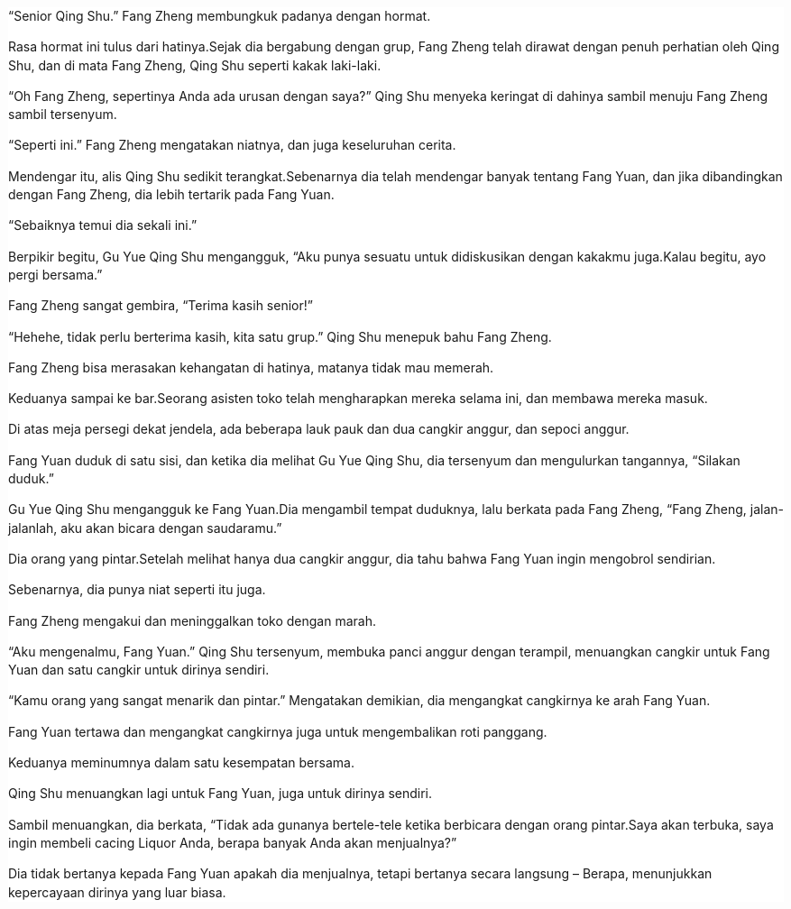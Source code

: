 “Senior Qing Shu.” Fang Zheng membungkuk padanya dengan hormat.

Rasa hormat ini tulus dari hatinya.Sejak dia bergabung dengan grup, Fang Zheng telah dirawat dengan penuh perhatian oleh Qing Shu, dan di mata Fang Zheng, Qing Shu seperti kakak laki-laki.

“Oh Fang Zheng, sepertinya Anda ada urusan dengan saya?” Qing Shu menyeka keringat di dahinya sambil menuju Fang Zheng sambil tersenyum.

“Seperti ini.” Fang Zheng mengatakan niatnya, dan juga keseluruhan cerita.

Mendengar itu, alis Qing Shu sedikit terangkat.Sebenarnya dia telah mendengar banyak tentang Fang Yuan, dan jika dibandingkan dengan Fang Zheng, dia lebih tertarik pada Fang Yuan.

“Sebaiknya temui dia sekali ini.”

Berpikir begitu, Gu Yue Qing Shu mengangguk, “Aku punya sesuatu untuk didiskusikan dengan kakakmu juga.Kalau begitu, ayo pergi bersama.”

Fang Zheng sangat gembira, “Terima kasih senior!”

“Hehehe, tidak perlu berterima kasih, kita satu grup.” Qing Shu menepuk bahu Fang Zheng.

Fang Zheng bisa merasakan kehangatan di hatinya, matanya tidak mau memerah.

Keduanya sampai ke bar.Seorang asisten toko telah mengharapkan mereka selama ini, dan membawa mereka masuk.

Di atas meja persegi dekat jendela, ada beberapa lauk pauk dan dua cangkir anggur, dan sepoci anggur.

Fang Yuan duduk di satu sisi, dan ketika dia melihat Gu Yue Qing Shu, dia tersenyum dan mengulurkan tangannya, “Silakan duduk.”

Gu Yue Qing Shu mengangguk ke Fang Yuan.Dia mengambil tempat duduknya, lalu berkata pada Fang Zheng, “Fang Zheng, jalan-jalanlah, aku akan bicara dengan saudaramu.”

Dia orang yang pintar.Setelah melihat hanya dua cangkir anggur, dia tahu bahwa Fang Yuan ingin mengobrol sendirian.

Sebenarnya, dia punya niat seperti itu juga.



Fang Zheng mengakui dan meninggalkan toko dengan marah.

“Aku mengenalmu, Fang Yuan.” Qing Shu tersenyum, membuka panci anggur dengan terampil, menuangkan cangkir untuk Fang Yuan dan satu cangkir untuk dirinya sendiri.

“Kamu orang yang sangat menarik dan pintar.” Mengatakan demikian, dia mengangkat cangkirnya ke arah Fang Yuan.

Fang Yuan tertawa dan mengangkat cangkirnya juga untuk mengembalikan roti panggang.

Keduanya meminumnya dalam satu kesempatan bersama.

Qing Shu menuangkan lagi untuk Fang Yuan, juga untuk dirinya sendiri.

Sambil menuangkan, dia berkata, “Tidak ada gunanya bertele-tele ketika berbicara dengan orang pintar.Saya akan terbuka, saya ingin membeli cacing Liquor Anda, berapa banyak Anda akan menjualnya?”

Dia tidak bertanya kepada Fang Yuan apakah dia menjualnya, tetapi bertanya secara langsung – Berapa, menunjukkan kepercayaan dirinya yang luar biasa.
